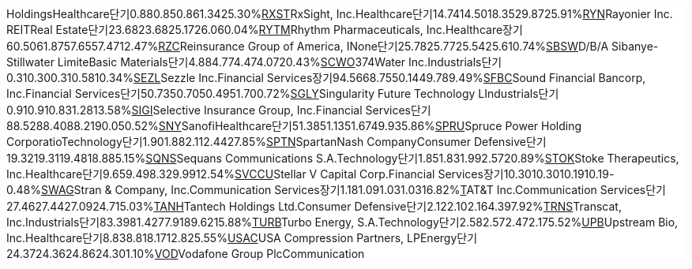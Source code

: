 Holdings</td><td>Healthcare</td><td>단기</td><td>0.88</td><td>0.85</td><td>0.86</td><td>1.34</td><td style="color: red">25.30%</td></tr><tr><td><a href="https://stockato.github.io/ticker/RXST" target="_blank">RXST</a></td><td>RxSight, Inc.</td><td>Healthcare</td><td>단기</td><td>14.74</td><td>14.50</td><td>18.35</td><td>29.87</td><td style="color: red">25.91%</td></tr><tr><td><a href="https://stockato.github.io/ticker/RYN" target="_blank">RYN</a></td><td>Rayonier Inc. REIT</td><td>Real Estate</td><td>단기</td><td>23.68</td><td>23.68</td><td>25.17</td><td>26.06</td><td style="color: red">0.04%</td></tr><tr><td><a href="https://stockato.github.io/ticker/RYTM" target="_blank">RYTM</a></td><td>Rhythm Pharmaceuticals, Inc.</td><td>Healthcare</td><td>장기</td><td>60.50</td><td>61.87</td><td>57.65</td><td>57.47</td><td style="color: red">12.47%</td></tr><tr><td><a href="https://stockato.github.io/ticker/RZC" target="_blank">RZC</a></td><td>Reinsurance Group of America, I</td><td>None</td><td>단기</td><td>25.78</td><td>25.77</td><td>25.54</td><td>25.61</td><td style="color: red">0.74%</td></tr><tr><td><a href="https://stockato.github.io/ticker/SBSW" target="_blank">SBSW</a></td><td>D/B/A Sibanye-Stillwater Limite</td><td>Basic Materials</td><td>단기</td><td>4.88</td><td>4.77</td><td>4.47</td><td>4.07</td><td style="color: red">20.43%</td></tr><tr><td><a href="https://stockato.github.io/ticker/SCWO" target="_blank">SCWO</a></td><td>374Water Inc.</td><td>Industrials</td><td>단기</td><td>0.31</td><td>0.30</td><td>0.31</td><td>0.58</td><td style="color: red">10.34%</td></tr><tr><td><a href="https://stockato.github.io/ticker/SEZL" target="_blank">SEZL</a></td><td>Sezzle Inc.</td><td>Financial Services</td><td>장기</td><td>94.56</td><td>68.75</td><td>50.14</td><td>49.78</td><td style="color: red">9.49%</td></tr><tr><td><a href="https://stockato.github.io/ticker/SFBC" target="_blank">SFBC</a></td><td>Sound Financial Bancorp, Inc.</td><td>Financial Services</td><td>단기</td><td>50.73</td><td>50.70</td><td>50.49</td><td>51.70</td><td style="color: red">0.72%</td></tr><tr><td><a href="https://stockato.github.io/ticker/SGLY" target="_blank">SGLY</a></td><td>Singularity Future Technology L</td><td>Industrials</td><td>단기</td><td>0.91</td><td>0.91</td><td>0.83</td><td>1.28</td><td style="color: red">13.58%</td></tr><tr><td><a href="https://stockato.github.io/ticker/SIGI" target="_blank">SIGI</a></td><td>Selective Insurance Group, Inc.</td><td>Financial Services</td><td>단기</td><td>88.52</td><td>88.40</td><td>88.21</td><td>90.05</td><td style="color: red">0.52%</td></tr><tr><td><a href="https://stockato.github.io/ticker/SNY" target="_blank">SNY</a></td><td>Sanofi</td><td>Healthcare</td><td>단기</td><td>51.38</td><td>51.13</td><td>51.67</td><td>49.93</td><td style="color: red">5.86%</td></tr><tr><td><a href="https://stockato.github.io/ticker/SPRU" target="_blank">SPRU</a></td><td>Spruce Power Holding Corporatio</td><td>Technology</td><td>단기</td><td>1.90</td><td>1.88</td><td>2.11</td><td>2.44</td><td style="color: red">27.85%</td></tr><tr><td><a href="https://stockato.github.io/ticker/SPTN" target="_blank">SPTN</a></td><td>SpartanNash Company</td><td>Consumer Defensive</td><td>단기</td><td>19.32</td><td>19.31</td><td>19.48</td><td>18.88</td><td style="color: red">5.15%</td></tr><tr><td><a href="https://stockato.github.io/ticker/SQNS" target="_blank">SQNS</a></td><td>Sequans Communications S.A.</td><td>Technology</td><td>단기</td><td>1.85</td><td>1.83</td><td>1.99</td><td>2.57</td><td style="color: red">20.89%</td></tr><tr><td><a href="https://stockato.github.io/ticker/STOK" target="_blank">STOK</a></td><td>Stoke Therapeutics, Inc.</td><td>Healthcare</td><td>단기</td><td>9.65</td><td>9.49</td><td>8.32</td><td>9.99</td><td style="color: red">12.54%</td></tr><tr><td><a href="https://stockato.github.io/ticker/SVCCU" target="_blank">SVCCU</a></td><td>Stellar V Capital Corp.</td><td>Financial Services</td><td>장기</td><td>10.30</td><td>10.30</td><td>10.19</td><td>10.19</td><td style="color: blue">-0.48%</td></tr><tr><td><a href="https://stockato.github.io/ticker/SWAG" target="_blank">SWAG</a></td><td>Stran & Company, Inc.</td><td>Communication Services</td><td>장기</td><td>1.18</td><td>1.09</td><td>1.03</td><td>1.03</td><td style="color: red">16.82%</td></tr><tr><td><a href="https://stockato.github.io/ticker/T" target="_blank">T</a></td><td>AT&T Inc.</td><td>Communication Services</td><td>단기</td><td>27.46</td><td>27.44</td><td>27.09</td><td>24.71</td><td style="color: red">5.03%</td></tr><tr><td><a href="https://stockato.github.io/ticker/TANH" target="_blank">TANH</a></td><td>Tantech Holdings Ltd.</td><td>Consumer Defensive</td><td>단기</td><td>2.12</td><td>2.10</td><td>2.16</td><td>4.39</td><td style="color: red">7.92%</td></tr><tr><td><a href="https://stockato.github.io/ticker/TRNS" target="_blank">TRNS</a></td><td>Transcat, Inc.</td><td>Industrials</td><td>단기</td><td>83.39</td><td>81.42</td><td>77.91</td><td>89.62</td><td style="color: red">15.88%</td></tr><tr><td><a href="https://stockato.github.io/ticker/TURB" target="_blank">TURB</a></td><td>Turbo Energy, S.A.</td><td>Technology</td><td>단기</td><td>2.58</td><td>2.57</td><td>2.47</td><td>2.17</td><td style="color: red">5.52%</td></tr><tr><td><a href="https://stockato.github.io/ticker/UPB" target="_blank">UPB</a></td><td>Upstream Bio, Inc.</td><td>Healthcare</td><td>단기</td><td>8.83</td><td>8.81</td><td>8.17</td><td>12.82</td><td style="color: red">5.55%</td></tr><tr><td><a href="https://stockato.github.io/ticker/USAC" target="_blank">USAC</a></td><td>USA Compression Partners, LP</td><td>Energy</td><td>단기</td><td>24.37</td><td>24.36</td><td>24.86</td><td>24.30</td><td style="color: red">1.10%</td></tr><tr><td><a href="https://stockato.github.io/ticker/VOD" target="_blank">VOD</a></td><td>Vodafone Group Plc</td><td>Communication